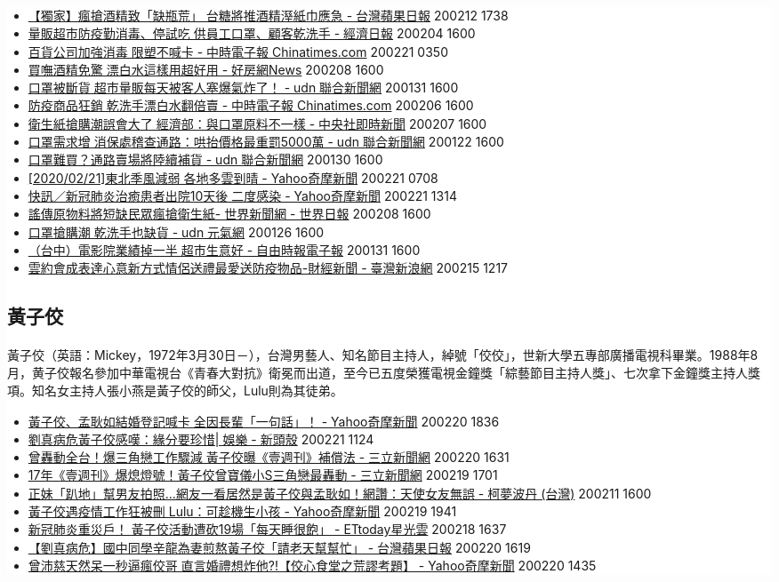 - [【獨家】瘋搶酒精致「缺瓶荒」 台糖將推酒精溼紙巾應急 - 台灣蘋果日報](https://tw.appledaily.com/life/20200212/MNNSPTE4NYYU3HEY2JEVBAPIHU/ "【獨家】瘋搶酒精致「缺瓶荒」 台糖將推酒精溼紙巾應急 - 台灣蘋果日報") 200212 1738
- [量販超市防疫勤消毒、停試吃 供員工口罩、顧客乾洗手 - 經濟日報](https://money.udn.com/money/story/5658/4321205 "量販超市防疫勤消毒、停試吃 供員工口罩、顧客乾洗手 - 經濟日報") 200204 1600
- [百貨公司加強消毒 限塑不喊卡 - 中時電子報 Chinatimes.com](https://www.chinatimes.com/newspapers/20200221000697-260107 "百貨公司加強消毒 限塑不喊卡 - 中時電子報 Chinatimes.com") 200221 0350
- [買嘸酒精免驚 漂白水這樣用超好用 - 好房網News](https://news.housefun.com.tw/news/article/136631247151.html "買嘸酒精免驚 漂白水這樣用超好用 - 好房網News") 200208 1600
- [口罩被斷貨 超市量販每天被客人塞爆氣炸了！ - udn 聯合新聞網](https://udn.com/news/story/7266/4314466 "口罩被斷貨 超市量販每天被客人塞爆氣炸了！ - udn 聯合新聞網") 200131 1600
- [防疫商品狂銷 乾洗手漂白水翻倍賣 - 中時電子報 Chinatimes.com](https://www.chinatimes.com/newspapers/20200206000870-260113 "防疫商品狂銷 乾洗手漂白水翻倍賣 - 中時電子報 Chinatimes.com") 200206 1600
- [衛生紙搶購潮誤會大了 經濟部：與口罩原料不一樣 - 中央社即時新聞](https://www.cna.com.tw/news/firstnews/202002070191.aspx "衛生紙搶購潮誤會大了 經濟部：與口罩原料不一樣 - 中央社即時新聞") 200207 1600
- [口罩需求增 消保處稽查通路：哄抬價格最重罰5000萬 - udn 聯合新聞網](https://udn.com/news/story/120940/4303477 "口罩需求增 消保處稽查通路：哄抬價格最重罰5000萬 - udn 聯合新聞網") 200122 1600
- [口罩難買？通路賣場將陸續補貨 - udn 聯合新聞網](https://udn.com/news/story/120940/4312568 "口罩難買？通路賣場將陸續補貨 - udn 聯合新聞網") 200130 1600
- [[2020/02/21]東北季風減弱 各地多雲到晴 - Yahoo奇摩新聞](https://tw.news.yahoo.com/2020-02-21-%E6%9D%B1%E5%8C%97%E5%AD%A3%E9%A2%A8%E6%B8%9B%E5%BC%B1-%E5%90%84%E5%9C%B0%E5%A4%9A%E9%9B%B2%E5%88%B0%E6%99%B4-230851444.html "[2020/02/21]東北季風減弱 各地多雲到晴 - Yahoo奇摩新聞") 200221 0708
- [快訊／新冠肺炎治癒患者出院10天後 二度感染 - Yahoo奇摩新聞](https://tw.news.yahoo.com/%E5%BF%AB%E8%A8%8A-%E6%96%B0%E5%86%A0%E8%82%BA%E7%82%8E%E6%B2%BB%E7%99%92%E6%82%A3%E8%80%85%E5%87%BA%E9%99%A210%E5%A4%A9%E5%BE%8C-%E4%BA%8C%E5%BA%A6%E6%84%9F%E6%9F%93-051441233.html "快訊／新冠肺炎治癒患者出院10天後 二度感染 - Yahoo奇摩新聞") 200221 1314
- [謠傳原物料將短缺民眾瘋搶衛生紙- 世界新聞網 - 世界日報](https://www.worldjournal.com/6774904/article-%E8%AC%A0%E5%82%B3%E5%8E%9F%E7%89%A9%E6%96%99%E5%B0%87%E7%9F%AD%E7%BC%BA-%E6%B0%91%E7%9C%BE%E7%98%8B%E6%90%B6%E8%A1%9B%E7%94%9F%E7%B4%99/ "謠傳原物料將短缺民眾瘋搶衛生紙- 世界新聞網 - 世界日報") 200208 1600
- [口罩搶購潮 乾洗手也缺貨 - udn 元氣網](https://udn.com/news/story/120940/4307608 "口罩搶購潮 乾洗手也缺貨 - udn 元氣網") 200126 1600
- [（台中）電影院業績掉一半 超市生意好 - 自由時報電子報](https://news.ltn.com.tw/news/life/paper/1348596 "（台中）電影院業績掉一半 超市生意好 - 自由時報電子報") 200131 1600
- [雲約會成表達心意新方式情侶送禮最愛送防疫物品-財經新聞 - 臺灣新浪網](https://news.sina.com.tw/article/20200215/34239694.html "雲約會成表達心意新方式情侶送禮最愛送防疫物品-財經新聞 - 臺灣新浪網") 200215 1217

## 黃子佼

黃子佼（英語：Mickey，1972年3月30日－），台灣男藝人、知名節目主持人，綽號「佼佼」，世新大學五專部廣播電視科畢業。1988年8月，黄子佼報名參加中華電視台《青春大對抗》衛冕而出道，至今已五度榮獲電視金鐘獎「綜藝節目主持人獎」、七次拿下金鐘獎主持人獎項。知名女主持人張小燕是黃子佼的師父，Lulu則為其徒弟。
- [黃子佼、孟耿如結婚登記喊卡 全因長輩「一句話」！ - Yahoo奇摩新聞](https://tw.news.yahoo.com/%E9%BB%83%E5%AD%90%E4%BD%BC-%E5%AD%9F%E8%80%BF%E5%A6%82%E7%B5%90%E5%A9%9A%E7%99%BB%E8%A8%98%E5%96%8A%E5%8D%A1-%E5%85%A8%E5%9B%A0%E9%95%B7%E8%BC%A9-%E5%8F%A5%E8%A9%B1-103640278.html "黃子佼、孟耿如結婚登記喊卡 全因長輩「一句話」！ - Yahoo奇摩新聞") 200220 1836
- [劉真病危黃子佼感嘆：緣分要珍惜| 娛樂 - 新頭殼](https://newtalk.tw/news/view/2020-02-21/370175 "劉真病危黃子佼感嘆：緣分要珍惜| 娛樂 - 新頭殼") 200221 1124
- [曾轟動全台！爆三角戀工作驟減 黃子佼曝《壹週刊》補償法 - 三立新聞網](https://www.setn.com/News.aspx?NewsID=693308 "曾轟動全台！爆三角戀工作驟減 黃子佼曝《壹週刊》補償法 - 三立新聞網") 200220 1631
- [17年《壹週刊》爆熄燈號！黃子佼曾寶儀小S三角戀最轟動 - 三立新聞網](https://www.setn.com/News.aspx?NewsID=692612 "17年《壹週刊》爆熄燈號！黃子佼曾寶儀小S三角戀最轟動 - 三立新聞網") 200219 1701
- [正妹「趴地」幫男友拍照...網友一看居然是黃子佼與孟耿如！網讚：天使女友無誤 - 柯夢波丹 (台灣)](https://www.cosmopolitan.com/tw/entertainment/celebrity-gossip/g30867318/mickey-huang-summer-meng-sweet-moment/ "正妹「趴地」幫男友拍照...網友一看居然是黃子佼與孟耿如！網讚：天使女友無誤 - 柯夢波丹 (台灣)") 200211 1600
- [黃子佼遇疫情工作狂被刪 Lulu：可趁機生小孩 - Yahoo奇摩新聞](https://tw.news.yahoo.com/%E9%BB%83%E5%AD%90%E4%BD%BC%E9%81%87%E7%96%AB%E6%83%85%E5%B7%A5%E4%BD%9C%E7%8B%82%E8%A2%AB%E5%88%AA-lulu-%E5%8F%AF%E8%B6%81%E6%A9%9F%E7%94%9F%E5%B0%8F%E5%AD%A9-101809641.html "黃子佼遇疫情工作狂被刪 Lulu：可趁機生小孩 - Yahoo奇摩新聞") 200219 1941
- [新冠肺炎重災戶！ 黃子佼活動遭砍19場「每天睡很飽」 - ETtoday星光雲](https://star.ettoday.net/news/1648287 "新冠肺炎重災戶！ 黃子佼活動遭砍19場「每天睡很飽」 - ETtoday星光雲") 200218 1637
- [【劉真病危】國中同學辛龍為妻煎熬黃子佼「請老天幫幫忙」 - 台灣蘋果日報](https://tw.appledaily.com/entertainment/20200220/FB6QNCOT3KBEALMMX5BMJMYEUE/ "【劉真病危】國中同學辛龍為妻煎熬黃子佼「請老天幫幫忙」 - 台灣蘋果日報") 200220 1619
- [曾沛慈天然呆一秒逼瘋佼哥 直言婚禮想炸他?!【佼心食堂之荒謬考題】 - Yahoo奇摩新聞](https://tw.news.yahoo.com/video/%E6%9B%BE%E6%B2%9B%E6%85%88%E5%A4%A9%E7%84%B6%E5%91%86-%E7%A7%92%E9%80%BC%E7%98%8B%E4%BD%BC%E5%93%A5-%E7%9B%B4%E8%A8%80%E5%A9%9A%E7%A6%AE%E6%83%B3%E7%82%B8%E4%BB%96-%E4%BD%BC%E5%BF%83%E9%A3%9F%E5%A0%82%E4%B9%8B%E8%8D%92%E8%AC%AC%E8%80%83%E9%A1%8C-062750286.html "曾沛慈天然呆一秒逼瘋佼哥 直言婚禮想炸他?!【佼心食堂之荒謬考題】 - Yahoo奇摩新聞") 200220 1435